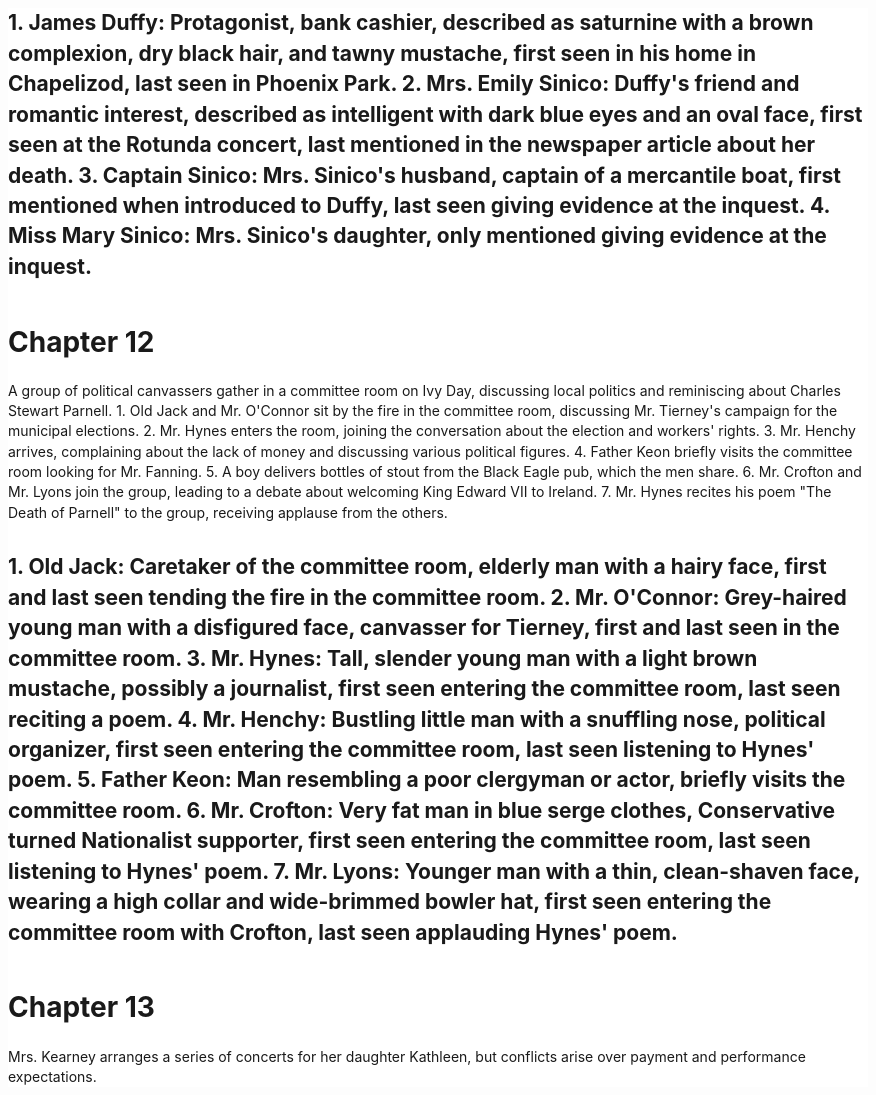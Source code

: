 <characters>1. James Duffy: Protagonist, bank cashier, described as saturnine with a brown complexion, dry black hair, and tawny mustache, first seen in his home in Chapelizod, last seen in Phoenix Park.
2. Mrs. Emily Sinico: Duffy's friend and romantic interest, described as intelligent with dark blue eyes and an oval face, first seen at the Rotunda concert, last mentioned in the newspaper article about her death.
3. Captain Sinico: Mrs. Sinico's husband, captain of a mercantile boat, first mentioned when introduced to Duffy, last seen giving evidence at the inquest.
4. Miss Mary Sinico: Mrs. Sinico's daughter, only mentioned giving evidence at the inquest.</characters>
----------------
# Chapter 12
<synopsis>
A group of political canvassers gather in a committee room on Ivy Day, discussing local politics and reminiscing about Charles Stewart Parnell.
</synopsis>

<events>
1. Old Jack and Mr. O'Connor sit by the fire in the committee room, discussing Mr. Tierney's campaign for the municipal elections.
2. Mr. Hynes enters the room, joining the conversation about the election and workers' rights.
3. Mr. Henchy arrives, complaining about the lack of money and discussing various political figures.
4. Father Keon briefly visits the committee room looking for Mr. Fanning.
5. A boy delivers bottles of stout from the Black Eagle pub, which the men share.
6. Mr. Crofton and Mr. Lyons join the group, leading to a debate about welcoming King Edward VII to Ireland.
7. Mr. Hynes recites his poem "The Death of Parnell" to the group, receiving applause from the others.
</events>

<characters>1. Old Jack: Caretaker of the committee room, elderly man with a hairy face, first and last seen tending the fire in the committee room.
2. Mr. O'Connor: Grey-haired young man with a disfigured face, canvasser for Tierney, first and last seen in the committee room.
3. Mr. Hynes: Tall, slender young man with a light brown mustache, possibly a journalist, first seen entering the committee room, last seen reciting a poem.
4. Mr. Henchy: Bustling little man with a snuffling nose, political organizer, first seen entering the committee room, last seen listening to Hynes' poem.
5. Father Keon: Man resembling a poor clergyman or actor, briefly visits the committee room.
6. Mr. Crofton: Very fat man in blue serge clothes, Conservative turned Nationalist supporter, first seen entering the committee room, last seen listening to Hynes' poem.
7. Mr. Lyons: Younger man with a thin, clean-shaven face, wearing a high collar and wide-brimmed bowler hat, first seen entering the committee room with Crofton, last seen applauding Hynes' poem.</characters>
----------------
# Chapter 13
<synopsis>
Mrs. Kearney arranges a series of concerts for her daughter Kathleen, but conflicts arise over payment and performance expectations.
</synopsis>
